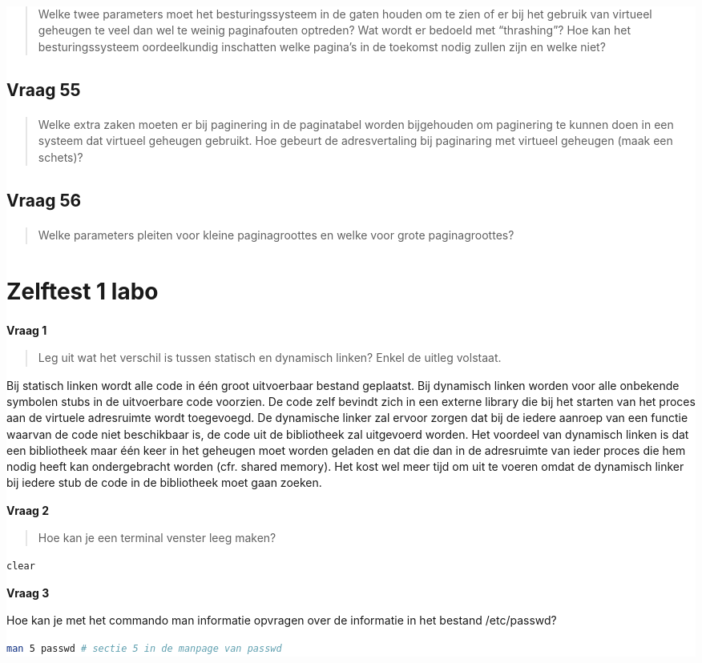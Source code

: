 > Welke twee parameters moet het besturingssysteem in de gaten houden om te zien of er bij het gebruik van virtueel geheugen te veel dan wel te weinig paginafouten optreden? Wat wordt er bedoeld met “thrashing”? Hoe kan het besturingssysteem oordeelkundig inschatten welke pagina’s in de toekomst nodig zullen zijn en welke niet? 



## Vraag 55

> Welke extra zaken moeten er bij paginering in de paginatabel worden bijgehouden om paginering te kunnen doen in een systeem dat virtueel geheugen gebruikt. Hoe gebeurt de adresvertaling bij paginaring met virtueel geheugen (maak een schets)? 



## Vraag 56

> Welke parameters pleiten voor kleine paginagroottes en welke voor grote paginagroottes? 





# Zelftest 1 labo

**Vraag 1**

> Leg uit wat het verschil is tussen statisch en dynamisch linken? Enkel de uitleg 
> volstaat.

Bij statisch linken wordt alle code in één groot uitvoerbaar bestand geplaatst. Bij dynamisch linken worden voor alle onbekende symbolen stubs in de uitvoerbare code voorzien. De code zelf bevindt zich in een externe library die bij het starten van het proces aan de virtuele adresruimte wordt toegevoegd. De dynamische linker zal ervoor zorgen dat bij de iedere aanroep van een functie waarvan de code niet beschikbaar is, de code uit de bibliotheek zal uitgevoerd worden. Het voordeel van dynamisch linken is dat een bibliotheek maar één keer in het geheugen moet worden geladen en dat die dan in de adresruimte van ieder proces die hem nodig heeft kan ondergebracht worden (cfr. shared memory). Het kost wel meer tijd om uit te voeren omdat de dynamisch linker bij iedere stub de code in de bibliotheek moet gaan zoeken.

**Vraag 2**

> Hoe kan je een terminal venster leeg maken? 

```
clear
```



**Vraag 3**

Hoe kan je met het commando man informatie opvragen over de informatie 
in het bestand /etc/passwd?  

```bash
man 5 passwd # sectie 5 in de manpage van passwd
```
